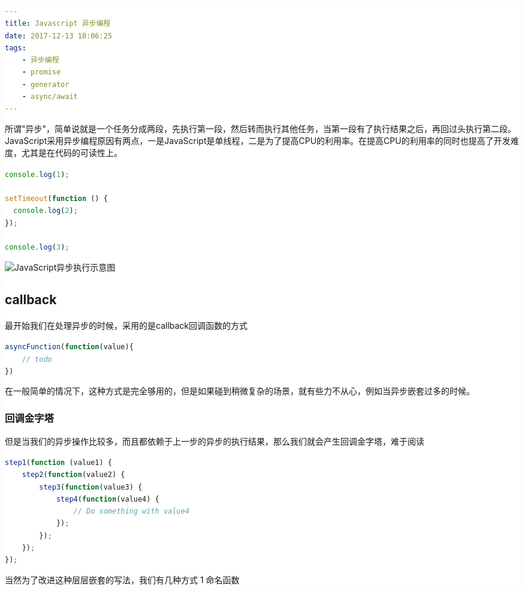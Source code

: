```yaml
---
title: Javascript 异步编程
date: 2017-12-13 18:06:25
tags: 
    - 异步编程
    - promise
    - generator
    - async/await
---
```


所谓"异步"，简单说就是一个任务分成两段，先执行第一段，然后转而执行其他任务，当第一段有了执行结果之后，再回过头执行第二段。JavaScript采用异步编程原因有两点，一是JavaScript是单线程，二是为了提高CPU的利用率。在提高CPU的利用率的同时也提高了开发难度，尤其是在代码的可读性上。


```javascript
console.log(1);

setTimeout(function () {
  console.log(2);
});

console.log(3);
```

![JavaScript异步执行示意图](http://images.djl.pub/17-12-14/94900806.jpg)


## callback
最开始我们在处理异步的时候，采用的是callback回调函数的方式
```javascript
asyncFunction(function(value){
    // todo
})
```
在一般简单的情况下，这种方式是完全够用的，但是如果碰到稍微复杂的场景，就有些力不从心，例如当异步嵌套过多的时候。

### 回调金字塔
但是当我们的异步操作比较多，而且都依赖于上一步的异步的执行结果，那么我们就会产生回调金字塔，难于阅读
```javascript
step1(function (value1) {
    step2(function(value2) {
        step3(function(value3) {
            step4(function(value4) {
                // Do something with value4
            });
        });
    });
});
```
当然为了改进这种层层嵌套的写法，我们有几种方式
1 命名函数
